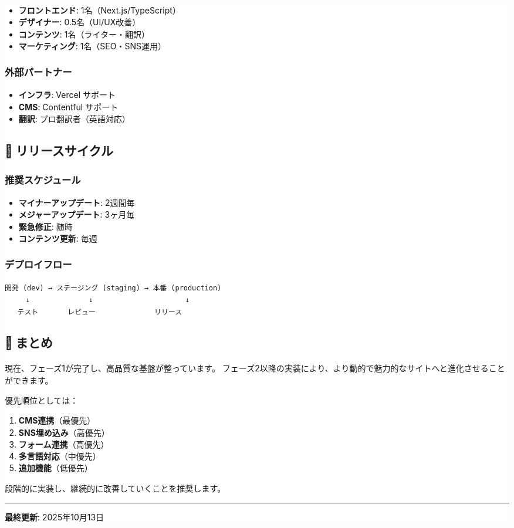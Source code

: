 - **フロントエンド**: 1名（Next.js/TypeScript）
- **デザイナー**: 0.5名（UI/UX改善）
- **コンテンツ**: 1名（ライター・翻訳）
- **マーケティング**: 1名（SEO・SNS運用）

### 外部パートナー

- **インフラ**: Vercel サポート
- **CMS**: Contentful サポート
- **翻訳**: プロ翻訳者（英語対応）

## 🔄 リリースサイクル

### 推奨スケジュール

- **マイナーアップデート**: 2週間毎
- **メジャーアップデート**: 3ヶ月毎
- **緊急修正**: 随時
- **コンテンツ更新**: 毎週

### デプロイフロー

```
開発 (dev) → ステージング (staging) → 本番 (production)
     ↓              ↓                      ↓
   テスト       レビュー              リリース
```

## 🎉 まとめ

現在、フェーズ1が完了し、高品質な基盤が整っています。
フェーズ2以降の実装により、より動的で魅力的なサイトへと進化させることができます。

優先順位としては：
1. **CMS連携**（最優先）
2. **SNS埋め込み**（高優先）
3. **フォーム連携**（高優先）
4. **多言語対応**（中優先）
5. **追加機能**（低優先）

段階的に実装し、継続的に改善していくことを推奨します。

---

**最終更新**: 2025年10月13日

